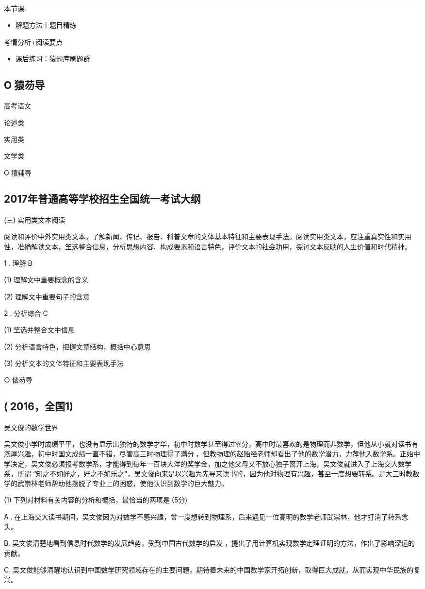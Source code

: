 本节课:

- 解题方法十题目精练

考情分析+阅读要点

- 课后练习：猿题库刷题群


## O 猿芴导

高考语文



论述类

实用类

文学类

O 猿辅导

## 2017年普通高等学校招生全国统一考试大纲

(三) 实用类文本阅读

阅读和评价中外实用类文本。了解新闻、传记、报告、科普文章的文体基本特征和主要表现手法。阅读实用类文本，应注重真实性和实用性，准确解读文本，笁选整合信息，分析思想内容、构成要素和语言特色，评价文本的社会功用，探讨文本反映的人生价值和时代精神。

1 . 理解 B

(1) 理解文中重要概念的含义

(2) 理解文中重要句子的含意

2 . 分析综合 C

(1) 笁选并整合文中信息

(2) 分析语言特色，把握文章结构，概括中心意思

(3) 分析文本的文体特征和主要表现手法

○ 俵芴导

## ( 2016，全国1)

吴文俊的数学世界

吴文俊小学时成绩平平，也没有显示出独特的数学才华，初中时数学甚至得过零分，高中时最喜欢的是物理而非数学，但他从小就对读书有浓厚兴趣，初中时国文成绩一直不错，尽管高三时物理得了满分 ，但教物理的赵贻经老师却看出了他的数学潜力，力荐他入数学系。正始中学决定，吴文俊必须报考数学系，才能得到每年一百块大洋的奖学金，加之他父母又不放心独子离开上海，吴文俊就进入了上海交大数学系，所谓 “知之不如好之，好之不如乐之"，吴文俊向来是以兴趣为先导来读书的，因为他对物理有兴趣，甚至一度想要转系。是大三时教数学的武崇林老师帮助他摆脱了专业上的困惑，使他认识到数学的巨大魅力。

(1) 下列对材料有关内容的分析和概括，最恰当的两项是 (5分)

A . 在上海交大读书期间，吴文俊因为对数学不感兴趣，曾一度想转到物理系，后来遇见一位高明的数学老师武崇林，他才打消了转系念头。

B. 吴文俊清楚地看到信息时代数学的发展趋势，受到中国古代数学的启发 ，提出了用计算机实现数学定理证明的方法，作出了影响深远的贡献。

C. 吴文俊能够清醒地认识到中国数学研究领域存在的主要问题，期待着未来的中国数学家开拓创新，取得巨大成就，从而实现中华民族的复兴。
